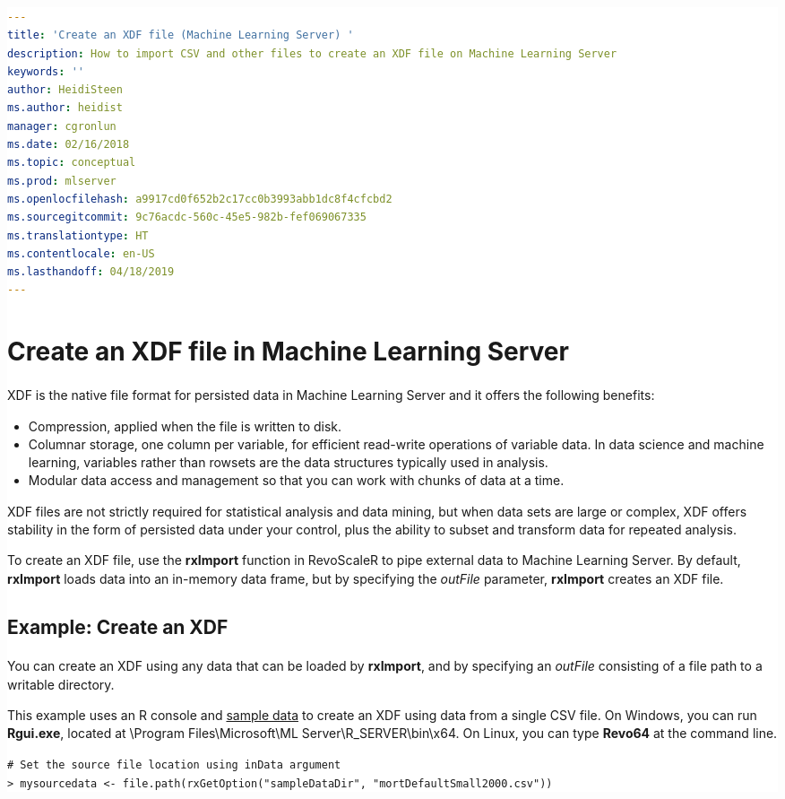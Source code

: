```yaml
---
title: 'Create an XDF file (Machine Learning Server) '
description: How to import CSV and other files to create an XDF file on Machine Learning Server
keywords: ''
author: HeidiSteen
ms.author: heidist
manager: cgronlun
ms.date: 02/16/2018
ms.topic: conceptual
ms.prod: mlserver
ms.openlocfilehash: a9917cd0f652b2c17cc0b3993abb1dc8f4cfcbd2
ms.sourcegitcommit: 9c76acdc-560c-45e5-982b-fef069067335
ms.translationtype: HT
ms.contentlocale: en-US
ms.lasthandoff: 04/18/2019
---
```

# <a name="create-an-xdf-file-in-machine-learning-server"></a>Create an XDF file in Machine Learning Server

XDF is the native file format for persisted data in Machine Learning Server and it offers the following benefits:

+ Compression, applied when the file is written to disk. 
+ Columnar storage, one column per variable, for efficient read-write operations of variable data. In data science and machine learning, variables rather than rowsets are the data structures typically used in analysis.  
+ Modular data access and management so that you can work with chunks of data at a time.    

XDF files are not strictly required for statistical analysis and data mining, but when data sets are large or complex, XDF offers stability in the form of persisted data under your control, plus the ability to subset and transform data for repeated analysis.

To create an XDF file, use the **rxImport** function in RevoScaleR to pipe external data to Machine Learning Server. By default, **rxImport** loads data into an in-memory data frame, but by specifying the *outFile* parameter, **rxImport** creates an XDF file.

## <a name="example-create-an-xdf"></a>Example: Create an XDF

You can create an XDF using any data that can be loaded by **rxImport**, and by specifying an *outFile* consisting of a file path to a writable directory.

This example uses an R console and [sample data](sample-built-in-data.md) to create an XDF using data from a single CSV file. On Windows, you can run **Rgui.exe**, located at \Program Files\Microsoft\ML Server\R_SERVER\bin\x64. On Linux, you can type **Revo64** at the command line.

    # Set the source file location using inData argument
    > mysourcedata <- file.path(rxGetOption("sampleDataDir", "mortDefaultSmall2000.csv"))
